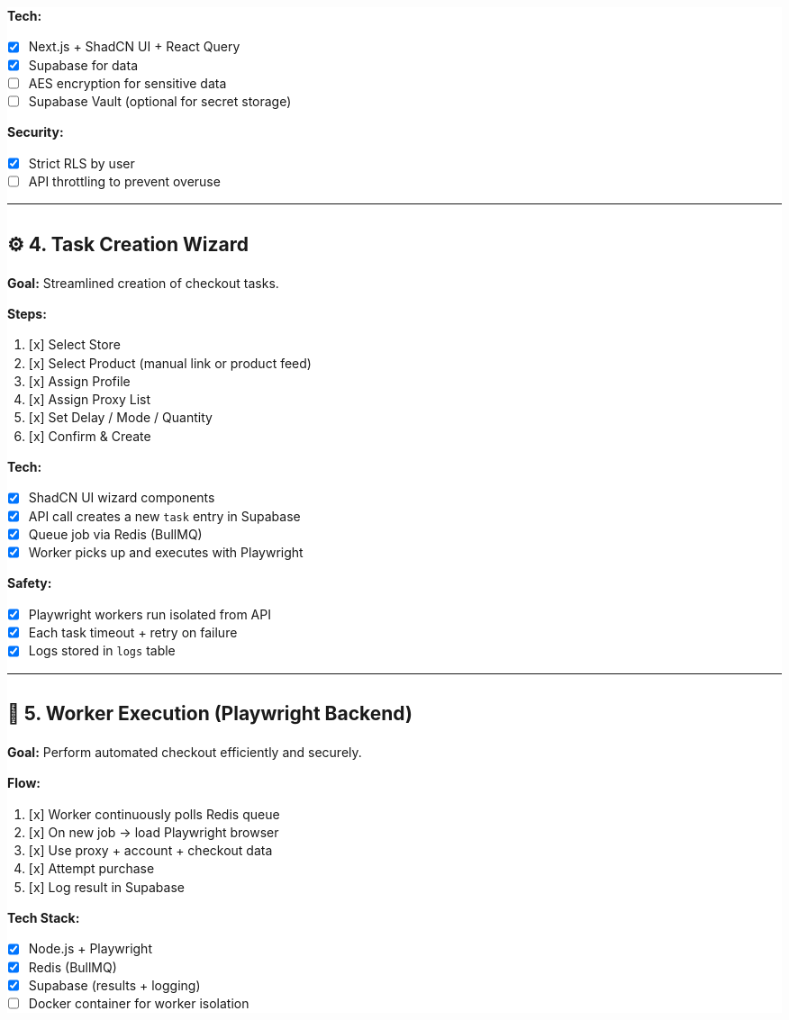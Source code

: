 **Tech:**

- [x] Next.js + ShadCN UI + React Query
- [x] Supabase for data
- [ ] AES encryption for sensitive data
- [ ] Supabase Vault (optional for secret storage)

**Security:**

- [x] Strict RLS by user
- [ ] API throttling to prevent overuse

---

## ⚙️ 4. Task Creation Wizard

**Goal:** Streamlined creation of checkout tasks.

**Steps:**

1. [x] Select Store
2. [x] Select Product (manual link or product feed)
3. [x] Assign Profile
4. [x] Assign Proxy List
5. [x] Set Delay / Mode / Quantity
6. [x] Confirm & Create

**Tech:**

- [x] ShadCN UI wizard components
- [x] API call creates a new `task` entry in Supabase
- [x] Queue job via Redis (BullMQ)
- [x] Worker picks up and executes with Playwright

**Safety:**

- [x] Playwright workers run isolated from API
- [x] Each task timeout + retry on failure
- [x] Logs stored in `logs` table

---

## 🧠 5. Worker Execution (Playwright Backend)

**Goal:** Perform automated checkout efficiently and securely.

**Flow:**

1. [x] Worker continuously polls Redis queue
2. [x] On new job → load Playwright browser
3. [x] Use proxy + account + checkout data
4. [x] Attempt purchase
5. [x] Log result in Supabase

**Tech Stack:**

- [x] Node.js + Playwright
- [x] Redis (BullMQ)
- [x] Supabase (results + logging)
- [ ] Docker container for worker isolation
